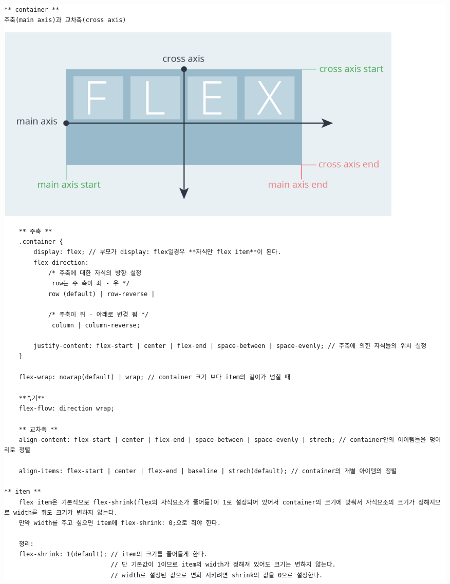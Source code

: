     ** container **
    주축(main axis)과 교차축(cross axis)
        

![컨테이너와 아이템 이미지](https://github.com/fireworks80/fron-end-start-summary/blob/master/visual/images/flex/flex2.PNG)

        ** 주축 **
        .container {
            display: flex; // 부모가 display: flex일경우 **자식만 flex item**이 된다.        
            flex-direction: 
                /* 주축에 대한 자식의 방향 설정
                 row는 주 축이 좌 - 우 */
                row (default) | row-reverse | 

                /* 주축이 위 - 아래로 변경 됨 */
                 column | column-reverse; 

            justify-content: flex-start | center | flex-end | space-between | space-evenly; // 주축에 의한 자식들의 위치 설정            
        }
        
        flex-wrap: nowrap(default) | wrap; // container 크기 보다 item의 길이가 넘칠 때 
        
        **속기**
        flex-flow: direction wrap;

        ** 교차축 **
        align-content: flex-start | center | flex-end | space-between | space-evenly | strech; // container안의 아이템들을 덩어리로 정렬
        
        align-items: flex-start | center | flex-end | baseline | strech(default); // container의 개별 아이템의 정렬

    ** item **
        flex item은 기본적으로 flex-shrink(flex의 자식요소가 줄어듦)이 1로 설정되어 있어서 container의 크기에 맞춰서 자식요소의 크기가 정해지므로 width를 줘도 크기가 변하지 않는다.
        만약 width를 주고 싶으면 item에 flex-shrink: 0;으로 줘야 한다.

        정리: 
        flex-shrink: 1(default); // item의 크기를 줄어들게 한다.
                                 // 단 기본값이 1이므로 item의 width가 정해져 있어도 크기는 변하지 않는다.
                                 // width로 설정된 값으로 변화 시키려면 shrink의 값을 0으로 설정한다.
